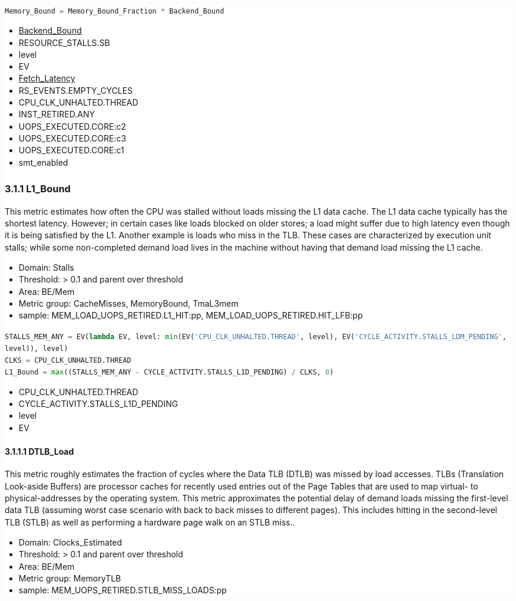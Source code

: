 ```python
Memory_Bound = Memory_Bound_Fraction * Backend_Bound
```

- [Backend_Bound](#backend_bound)
- RESOURCE_STALLS.SB
- level
- EV
- [Fetch_Latency](#fetch_latency)
- RS_EVENTS.EMPTY_CYCLES
- CPU_CLK_UNHALTED.THREAD
- INST_RETIRED.ANY
- UOPS_EXECUTED.CORE:c2
- UOPS_EXECUTED.CORE:c3
- UOPS_EXECUTED.CORE:c1
- smt_enabled

### 3.1.1 <a id="l1_bound">L1_Bound</a>

This metric estimates how often the CPU was stalled without loads missing the L1 data cache. The L1 data cache typically has the shortest latency. However; in certain cases like loads blocked on older stores; a load might suffer due to high latency even though it is being satisfied by the L1. Another example is loads who miss in the TLB. These cases are characterized by execution unit stalls; while some non-completed demand load lives in the machine without having that demand load missing the L1 cache.

- Domain: Stalls
- Threshold:  > 0.1 and parent over threshold
- Area: BE/Mem
- Metric group: CacheMisses, MemoryBound, TmaL3mem
- sample: MEM_LOAD_UOPS_RETIRED.L1_HIT:pp, MEM_LOAD_UOPS_RETIRED.HIT_LFB:pp

```python
STALLS_MEM_ANY = EV(lambda EV, level: min(EV('CPU_CLK_UNHALTED.THREAD', level), EV('CYCLE_ACTIVITY.STALLS_LDM_PENDING', level)), level)
CLKS = CPU_CLK_UNHALTED.THREAD
L1_Bound = max((STALLS_MEM_ANY - CYCLE_ACTIVITY.STALLS_L1D_PENDING) / CLKS, 0)
```

- CPU_CLK_UNHALTED.THREAD
- CYCLE_ACTIVITY.STALLS_L1D_PENDING
- level
- EV

#### 3.1.1.1 <a id="dtlb_load">DTLB_Load</a>

This metric roughly estimates the fraction of cycles where the Data TLB (DTLB) was missed by load accesses. TLBs (Translation Look-aside Buffers) are processor caches for recently used entries out of the Page Tables that are used to map virtual- to physical-addresses by the operating system. This metric approximates the potential delay of demand loads missing the first-level data TLB (assuming worst case scenario with back to back misses to different pages). This includes hitting in the second-level TLB (STLB) as well as performing a hardware page walk on an STLB miss..

- Domain: Clocks_Estimated
- Threshold:  > 0.1 and parent over threshold
- Area: BE/Mem
- Metric group: MemoryTLB
- sample: MEM_UOPS_RETIRED.STLB_MISS_LOADS:pp
